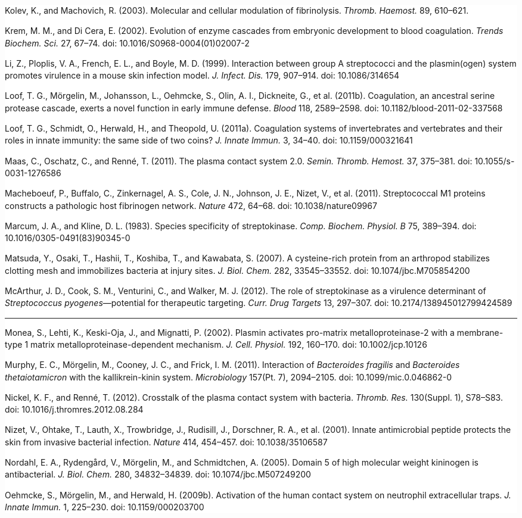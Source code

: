 Kolev, K., and Machovich, R. (2003). Molecular and cellular modulation of fibrinolysis. *Thromb. Haemost.* 89, 610–621.

Krem, M. M., and Di Cera, E. (2002). Evolution of enzyme cascades from embryonic development to blood coagulation. *Trends Biochem. Sci.* 27, 67–74. doi: 10.1016/S0968-0004(01)02007-2

Li, Z., Ploplis, V. A., French, E. L., and Boyle, M. D. (1999). Interaction between group A streptococci and the plasmin(ogen) system promotes virulence in a mouse skin infection model. *J. Infect. Dis.* 179, 907–914. doi: 10.1086/314654

Loof, T. G., Mörgelin, M., Johansson, L., Oehmcke, S., Olin, A. I., Dickneite, G., et al. (2011b). Coagulation, an ancestral serine protease cascade, exerts a novel function in early immune defense. *Blood* 118, 2589–2598. doi: 10.1182/blood-2011-02-337568

Loof, T. G., Schmidt, O., Herwald, H., and Theopold, U. (2011a). Coagulation systems of invertebrates and vertebrates and their roles in innate immunity: the same side of two coins? *J. Innate Immun.* 3, 34–40. doi: 10.1159/000321641

Maas, C., Oschatz, C., and Renné, T. (2011). The plasma contact system 2.0. *Semin. Thromb. Hemost.* 37, 375–381. doi: 10.1055/s-0031-1276586

Macheboeuf, P., Buffalo, C., Zinkernagel, A. S., Cole, J. N., Johnson, J. E., Nizet, V., et al. (2011). Streptococcal M1 proteins constructs a pathologic host fibrinogen network. *Nature* 472, 64–68. doi: 10.1038/nature09967

Marcum, J. A., and Kline, D. L. (1983). Species specificity of streptokinase. *Comp. Biochem. Physiol. B* 75, 389–394. doi: 10.1016/0305-0491(83)90345-0

Matsuda, Y., Osaki, T., Hashii, T., Koshiba, T., and Kawabata, S. (2007). A cysteine-rich protein from an arthropod stabilizes clotting mesh and immobilizes bacteria at injury sites. *J. Biol. Chem.* 282, 33545–33552. doi: 10.1074/jbc.M705854200

McArthur, J. D., Cook, S. M., Venturini, C., and Walker, M. J. (2012). The role of streptokinase as a virulence determinant of *Streptococcus pyogenes*—potential for therapeutic targeting. *Curr. Drug Targets* 13, 297–307. doi: 10.2174/138945012799424589

---

Monea, S., Lehti, K., Keski-Oja, J., and Mignatti, P. (2002). Plasmin activates pro-matrix metalloproteinase-2 with a membrane-type 1 matrix metalloproteinase-dependent mechanism. *J. Cell. Physiol.* 192, 160–170. doi: 10.1002/jcp.10126

Murphy, E. C., Mörgelin, M., Cooney, J. C., and Frick, I. M. (2011). Interaction of *Bacteroides fragilis* and *Bacteroides thetaiotamicron* with the kallikrein-kinin system. *Microbiology* 157(Pt. 7), 2094–2105. doi: 10.1099/mic.0.046862-0

Nickel, K. F., and Renné, T. (2012). Crosstalk of the plasma contact system with bacteria. *Thromb. Res.* 130(Suppl. 1), S78–S83. doi: 10.1016/j.thromres.2012.08.284

Nizet, V., Ohtake, T., Lauth, X., Trowbridge, J., Rudisill, J., Dorschner, R. A., et al. (2001). Innate antimicrobial peptide protects the skin from invasive bacterial infection. *Nature* 414, 454–457. doi: 10.1038/35106587

Nordahl, E. A., Rydengård, V., Mörgelin, M., and Schmidtchen, A. (2005). Domain 5 of high molecular weight kininogen is antibacterial. *J. Biol. Chem.* 280, 34832–34839. doi: 10.1074/jbc.M507249200

Oehmcke, S., Mörgelin, M., and Herwald, H. (2009b). Activation of the human contact system on neutrophil extracellular traps. *J. Innate Immun.* 1, 225–230. doi: 10.1159/000203700
